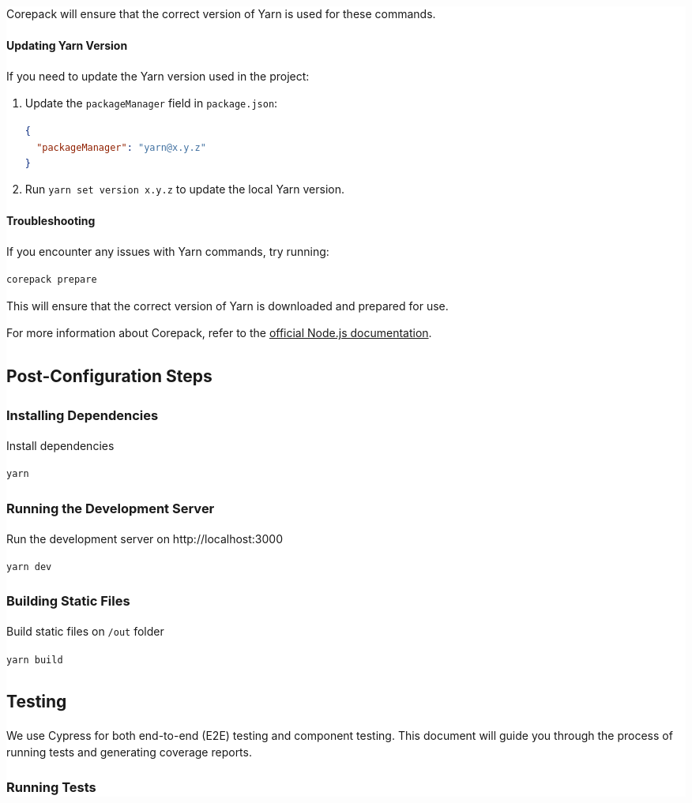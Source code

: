 Corepack will ensure that the correct version of Yarn is used for these commands.

#### Updating Yarn Version

If you need to update the Yarn version used in the project:

1. Update the `packageManager` field in `package.json`:
   ```json
   {
     "packageManager": "yarn@x.y.z"
   }
   ```
2. Run `yarn set version x.y.z` to update the local Yarn version.

#### Troubleshooting

If you encounter any issues with Yarn commands, try running:

```bash
corepack prepare
```

This will ensure that the correct version of Yarn is downloaded and prepared for use.

For more information about Corepack, refer to the [official Node.js documentation](https://nodejs.org/api/corepack.html).

## Post-Configuration Steps

### Installing Dependencies

Install dependencies
```
yarn
```

### Running the Development Server

Run the development server on http://localhost:3000
```
yarn dev
```

### Building Static Files

Build static files on `/out` folder
```
yarn build
```
## Testing

We use Cypress for both end-to-end (E2E) testing and component testing. This document will guide you through the process of running tests and generating coverage reports.

### Running Tests
